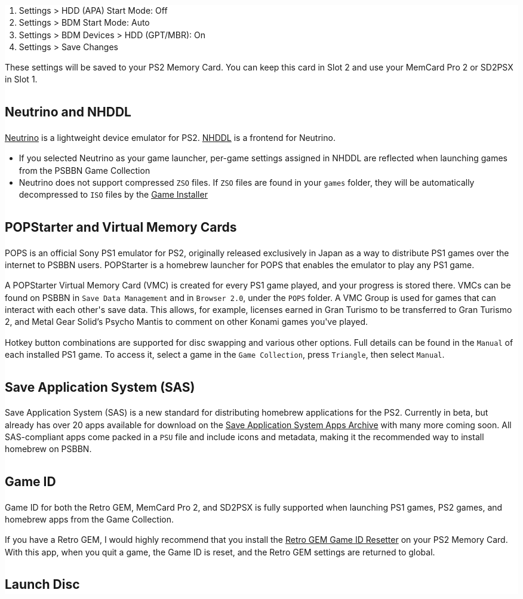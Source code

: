 1. Settings > HDD (APA) Start Mode: Off
2. Settings > BDM Start Mode: Auto
3. Settings > BDM Devices > HDD (GPT/MBR): On
4. Settings > Save Changes

These settings will be saved to your PS2 Memory Card. You can keep this card in Slot 2 and use your MemCard Pro 2 or SD2PSX in Slot 1.

## Neutrino and NHDDL

[Neutrino](https://github.com/rickgaiser/neutrino) is a lightweight device emulator for PS2. [NHDDL](https://github.com/pcm720/nhddl) is a frontend for Neutrino.

- If you selected Neutrino as your game launcher, per-game settings assigned in NHDDL are reflected when launching games from the PSBBN Game Collection
- Neutrino does not support compressed `ZSO` files. If `ZSO` files are found in your `games` folder, they will be automatically decompressed to `ISO` files by the [Game Installer](#game-and-app-installer)

## POPStarter and Virtual Memory Cards

POPS is an official Sony PS1 emulator for PS2, originally released exclusively in Japan as a way to distribute PS1 games over the internet to PSBBN users. POPStarter is a homebrew launcher for POPS that enables the emulator to play any PS1 game.

A POPStarter Virtual Memory Card (VMC) is created for every PS1 game played, and your progress is stored there. VMCs can be found on PSBBN in `Save Data Management` and in `Browser 2.0`, under the `POPS` folder. A VMC Group is used for games that can interact with each other's save data. This allows, for example, licenses earned in Gran Turismo to be transferred to Gran Turismo 2, and Metal Gear Solid’s Psycho Mantis to comment on other Konami games you've played.

Hotkey button combinations are supported for disc swapping and various other options. Full details can be found in the `Manual` of each installed PS1 game. To access it, select a game in the `Game Collection`, press `Triangle`, then select `Manual`.

## Save Application System (SAS)

Save Application System (SAS) is a new standard for distributing homebrew applications for the PS2. Currently in beta, but already has over 20 apps available for download on the [Save Application System Apps Archive](https://ps2wiki.github.io/sas-apps-archive/) with many more coming soon. All SAS-compliant apps come packed in a `PSU` file and include icons and metadata, making it the recommended way to install homebrew on PSBBN.

## Game ID

Game ID for both the Retro GEM, MemCard Pro 2, and SD2PSX is fully supported when launching PS1 games, PS2 games, and homebrew apps from the Game Collection.

If you have a Retro GEM, I would highly recommend that you install the [Retro GEM Game ID Resetter](https://github.com/CosmicScale/Retro-GEM-GameId-Resetter) on your PS2 Memory Card. With this app, when you quit a game, the Game ID is reset, and the Retro GEM settings are returned to global.

## Launch Disc
